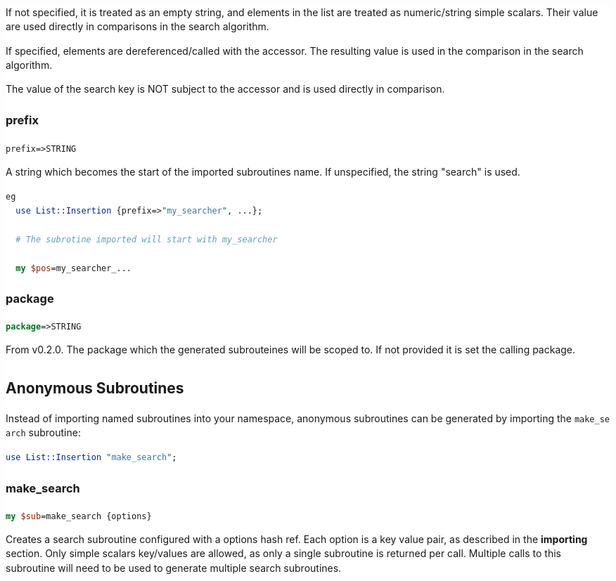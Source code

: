 If not specified, it is treated as an empty string, and elements in the list
are treated as numeric/string simple scalars. Their value are used directly in
comparisons in the search algorithm.

If specified, elements are dereferenced/called with the accessor. The resulting
value is used in the comparison in the search algorithm.

The value of the search key is NOT subject to the accessor and is used directly
in comparison.

### prefix

```perl
prefix=>STRING
```

A string which becomes the start of the imported subroutines name. If
unspecified, the string "search" is used.

```perl
eg 
  use List::Insertion {prefix=>"my_searcher", ...};

  # The subrotine imported will start with my_searcher

  my $pos=my_searcher_...
```

### package

```perl
package=>STRING
```

From v0.2.0. The package which the generated subrouteines will be scoped to. If
not provided it is set the calling package.

## Anonymous Subroutines

Instead of importing named subroutines into your namespace, anonymous
subroutines can be generated by importing the `make_search` subroutine:

```perl
use List::Insertion "make_search";
```

### make\_search

```perl
my $sub=make_search {options}
```

Creates a search subroutine configured with a options hash ref. Each option is
a key value pair, as described in the **importing** section. Only simple scalars
key/values are allowed, as only a single subroutine is returned per call.
Multiple calls to this subroutine will need to be used to generate multiple
search subroutines.

